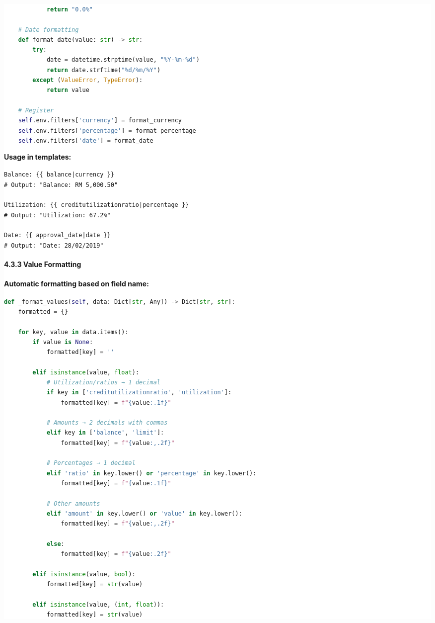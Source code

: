 ```python
            return "0.0%"
    
    # Date formatting
    def format_date(value: str) -> str:
        try:
            date = datetime.strptime(value, "%Y-%m-%d")
            return date.strftime("%d/%m/%Y")
        except (ValueError, TypeError):
            return value
    
    # Register
    self.env.filters['currency'] = format_currency
    self.env.filters['percentage'] = format_percentage
    self.env.filters['date'] = format_date
```

**Usage in templates:**
```jinja2
Balance: {{ balance|currency }}
# Output: "Balance: RM 5,000.50"

Utilization: {{ creditutilizationratio|percentage }}
# Output: "Utilization: 67.2%"

Date: {{ approval_date|date }}
# Output: "Date: 28/02/2019"
```

#### 4.3.3 Value Formatting

**Automatic formatting based on field name:**

```python
def _format_values(self, data: Dict[str, Any]) -> Dict[str, str]:
    formatted = {}
    
    for key, value in data.items():
        if value is None:
            formatted[key] = ''
            
        elif isinstance(value, float):
            # Utilization/ratios → 1 decimal
            if key in ['creditutilizationratio', 'utilization']:
                formatted[key] = f"{value:.1f}"
            
            # Amounts → 2 decimals with commas
            elif key in ['balance', 'limit']:
                formatted[key] = f"{value:,.2f}"
            
            # Percentages → 1 decimal
            elif 'ratio' in key.lower() or 'percentage' in key.lower():
                formatted[key] = f"{value:.1f}"
            
            # Other amounts
            elif 'amount' in key.lower() or 'value' in key.lower():
                formatted[key] = f"{value:,.2f}"
            
            else:
                formatted[key] = f"{value:.2f}"
        
        elif isinstance(value, bool):
            formatted[key] = str(value)
        
        elif isinstance(value, (int, float)):
            formatted[key] = str(value)
```
